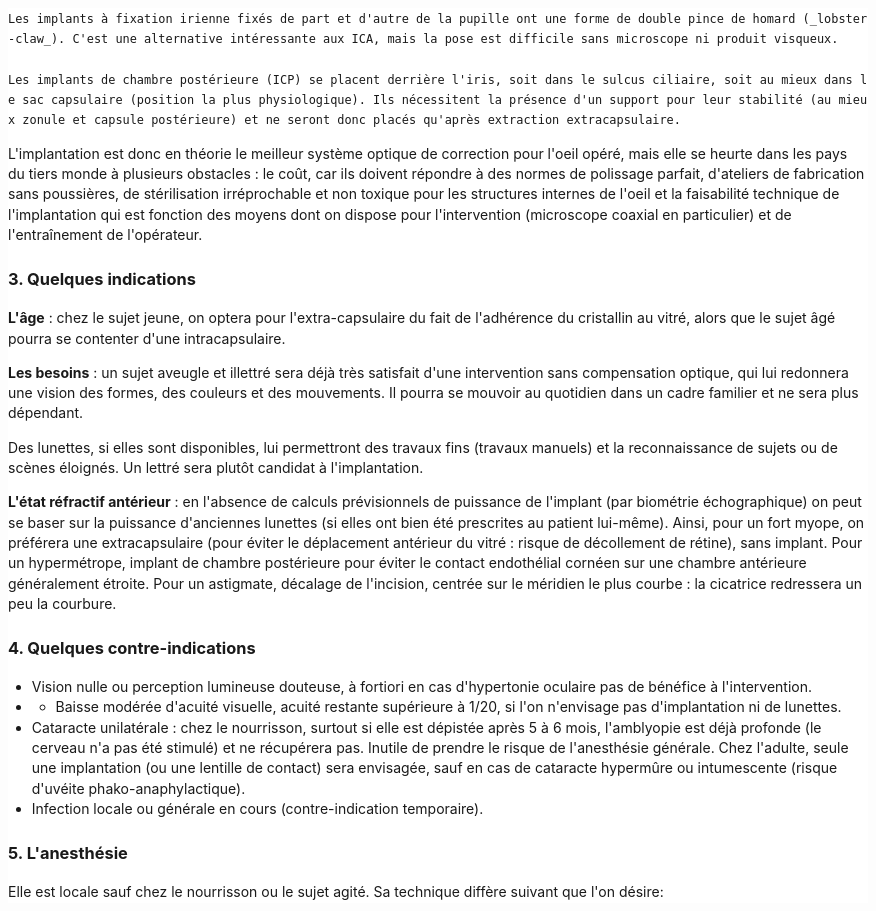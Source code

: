     Les implants à fixation irienne fixés de part et d'autre de la pupille ont une forme de double pince de homard (_lobster-claw_). C'est une alternative intéressante aux ICA, mais la pose est difficile sans microscope ni produit visqueux.  

    Les implants de chambre postérieure (ICP) se placent derrière l'iris, soit dans le sulcus ciliaire, soit au mieux dans le sac capsulaire (position la plus physiologique). Ils nécessitent la présence d'un support pour leur stabilité (au mieux zonule et capsule postérieure) et ne seront donc placés qu'après extraction extracapsulaire.

L'implantation est donc en théorie le meilleur système optique de correction pour l'oeil opéré, mais elle se heurte dans les pays du tiers monde à plusieurs obstacles : le coût, car ils doivent répondre à des normes de polissage parfait, d'ateliers de fabrication sans poussières, de stérilisation irréprochable et non toxique pour les structures internes de l'oeil et la faisabilité technique de l'implantation qui est fonction des moyens dont on dispose pour l'intervention (microscope coaxial en particulier) et de l'entraînement de l'opérateur.

### 3. Quelques indications

**L'âge** : chez le sujet jeune, on optera pour l'extra-capsulaire du fait de l'adhérence du cristallin au vitré, alors que le sujet âgé pourra se contenter d'une intracapsulaire.

**Les besoins** : un sujet aveugle et illettré sera déjà très satisfait d'une intervention sans compensation optique, qui lui redonnera une vision des formes, des couleurs et des mouvements. Il pourra se mouvoir au quotidien dans un cadre familier et ne sera plus dépendant.

Des lunettes, si elles sont disponibles, lui permettront des travaux fins (travaux manuels) et la reconnaissance de sujets ou de scènes éloignés. Un lettré sera plutôt candidat à l'implantation.

**L'état réfractif antérieur** : en l'absence de calculs prévisionnels de puissance de l'implant (par biométrie échographique) on peut se baser sur la puissance d'anciennes lunettes (si elles ont bien été prescrites au patient lui-même). Ainsi, pour un fort myope, on préférera une extracapsulaire (pour éviter le déplacement antérieur du vitré : risque de décollement de rétine), sans implant. Pour un hypermétrope, implant de chambre postérieure pour éviter le contact endothélial cornéen sur une chambre antérieure généralement étroite. Pour un astigmate, décalage de l'incision, centrée sur le méridien le plus courbe : la cicatrice redressera un peu la courbure.

### 4. Quelques contre-indications

*   Vision nulle ou perception lumineuse douteuse, à fortiori en cas d'hypertonie oculaire pas de bénéfice à l'intervention.  
*   - Baisse modérée d'acuité visuelle, acuité restante supérieure à 1/20, si l'on n'envisage pas d'implantation ni de lunettes.  
*   Cataracte unilatérale : chez le nourrisson, surtout si elle est dépistée après 5 à 6 mois, l'amblyopie est déjà profonde (le cerveau n'a pas été stimulé) et ne récupérera pas. Inutile de prendre le risque de l'anesthésie générale. Chez l'adulte, seule une implantation (ou une lentille de contact) sera envisagée, sauf en cas de cataracte hypermûre ou intumescente (risque d'uvéite phako-anaphylactique).  
*   Infection locale ou générale en cours (contre-indication temporaire).

### 5. L'anesthésie

Elle est locale sauf chez le nourrisson ou le sujet agité. Sa technique diffère suivant que l'on désire:
